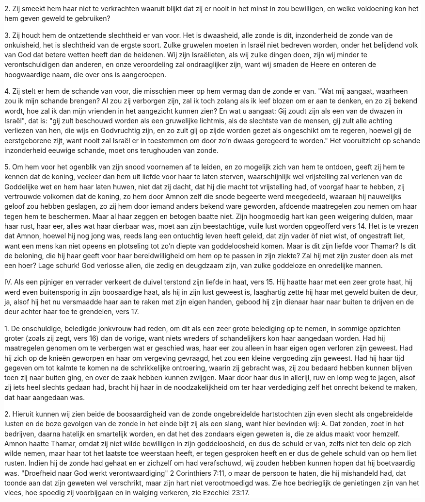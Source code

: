 2\. Zij smeekt hem haar niet te verkrachten waaruit blijkt dat zij er nooit in het minst in zou bewilligen, en welke voldoening kon het hem geven geweld te gebruiken? 

3\. Zij houdt hem de ontzettende slechtheid er van voor. Het is dwaasheid, alle zonde is dit, inzonderheid de zonde van de onkuisheid, het is slechtheid van de ergste soort. Zulke gruwelen moeten in Israël niet bedreven worden, onder het belijdend volk van God dat betere wetten heeft dan de heidenen. Wij zijn Israëlieten, als wij zulke dingen doen, zijn wij minder te verontschuldigen dan anderen, en onze veroordeling zal ondraaglijker zijn, want wij smaden de Heere en onteren de hoogwaardige naam, die over ons is aangeroepen.

4\. Zij stelt er hem de schande van voor, die misschien meer op hem vermag dan de zonde er van. "Wat mij aangaat, waarheen zou ik mijn schande brengen? Al zou zij verborgen zijn, zal ik toch zolang als ik leef blozen om er aan te denken, en zo zij bekend wordt, hoe zal ik dan mijn vrienden in het aangezicht kunnen zien? En wat u aangaat: Gij zoudt zijn als een van de dwazen in Israël", dat is: "gij zult beschouwd worden als een gruwelijke lichtmis, als de slechtste van de mensen, gij zult alle achting verliezen van hen, die wijs en Godvruchtig zijn, en zo zult gij op zijde worden gezet als ongeschikt om te regeren, hoewel gij de eerstgeborene zijt, want nooit zal Israël er in toestemmen om door zo’n dwaas geregeerd te worden." Het vooruitzicht op schande inzonderheid eeuwige schande, moet ons terughouden van zonde.

5\. Om hem voor het ogenblik van zijn snood voornemen af te leiden, en zo mogelijk zich van hem te ontdoen, geeft zij hem te kennen dat de koning, veeleer dan hem uit liefde voor haar te laten sterven, waarschijnlijk wel vrijstelling zal verlenen van de Goddelijke wet en hem haar laten huwen, niet dat zij dacht, dat hij die macht tot vrijstelling had, of voorgaf haar te hebben, zij vertrouwde volkomen dat de koning, zo hem door Amnon zelf die snode begeerte werd meegedeeld, waaraan hij nauwelijks geloof zou hebben geslagen, zo zij hem door iemand anders bekend ware geworden, afdoende maatregelen zou nemen om haar tegen hem te beschermen. Maar al haar zeggen en betogen baatte niet. Zijn hoogmoedig hart kan geen weigering dulden, maar haar rust, haar eer, alles wat haar dierbaar was, moet aan zijn beestachtige, vuile lust worden opgeofferd vers 14. Het is te vrezen dat Amnon, hoewel hij nog jong was, reeds lang een ontuchtig leven heeft geleid, dat zijn vader òf niet wist, of ongestraft liet, want een mens kan niet opeens en plotseling tot zo’n diepte van goddeloosheid komen. Maar is dit zijn liefde voor Thamar? Is dit de beloning, die hij haar geeft voor haar bereidwilligheid om hem op te passen in zijn ziekte? Zal hij met zijn zuster doen als met een hoer? Lage schurk! God verlosse allen, die zedig en deugdzaam zijn, van zulke goddeloze en onredelijke mannen.

IV. Als een pijniger en verrader verkeert de duivel terstond zijn liefde in haat, vers 15. Hij haatte haar met een zeer grote haat, hij werd even buitensporig in zijn boosaardige haat, als hij in zijn lust geweest is, laaghartig zette hij haar met geweld buiten de deur, ja, alsof hij het nu versmaadde haar aan te raken met zijn eigen handen, gebood hij zijn dienaar haar naar buiten te drijven en de deur achter haar toe te grendelen, vers 17.

1\. De onschuldige, beledigde jonkvrouw had reden, om dit als een zeer grote belediging op te nemen, in sommige opzichten groter (zoals zij zegt, vers 16) dan de vorige, want niets wreders of schandelijkers kon haar aangedaan worden. Had hij maatregelen genomen om te verbergen wat er geschied was, haar eer zou alleen in haar eigen ogen verloren zijn geweest. Had hij zich op de knieën geworpen en haar om vergeving gevraagd, het zou een kleine vergoeding zijn geweest. Had hij haar tijd gegeven om tot kalmte te komen na de schrikkelijke ontroering, waarin zij gebracht was, zij zou bedaard hebben kunnen blijven toen zij naar buiten ging, en over de zaak hebben kunnen zwijgen. Maar door haar dus in allerijl, ruw en lomp weg te jagen, alsof zij iets heel slechts gedaan had, bracht hij haar in de noodzakelijkheid om ter haar verdediging zelf het onrecht bekend te maken, dat haar aangedaan was.

2\. Hieruit kunnen wij zien beide de boosaardigheid van de zonde ongebreidelde hartstochten zijn even slecht als ongebreidelde lusten en de boze gevolgen van de zonde in het einde bijt zij als een slang, want hier bevinden wij:
A. Dat zonden, zoet in het bedrijven, daarna hatelijk en smartelijk worden, en dat het des zondaars eigen geweten is, die ze aldus maakt voor hemzelf. Amnon haatte Thamar, omdat zij niet wilde bewilligen in zijn goddeloosheid, en dus de schuld er van, zelfs niet ten dele op zich wilde nemen, maar haar tot het laatste toe weerstaan heeft, er tegen gesproken heeft en er dus de gehele schuld van op hem liet rusten. Indien hij de zonde had gehaat en er zichzelf om had verafschuwd, wij zouden hebben kunnen hopen dat hij boetvaardig was. "Droefheid naar God werkt verontwaardiging" 2 Corinthiers 7:11, o maar de persoon te haten, die hij mishandeld had, dat toonde aan dat zijn geweten wel verschrikt, maar zijn hart niet verootmoedigd was. Zie hoe bedrieglijk de genietingen zijn van het vlees, hoe spoedig zij voorbijgaan en in walging verkeren, zie Ezechiel 23:17.